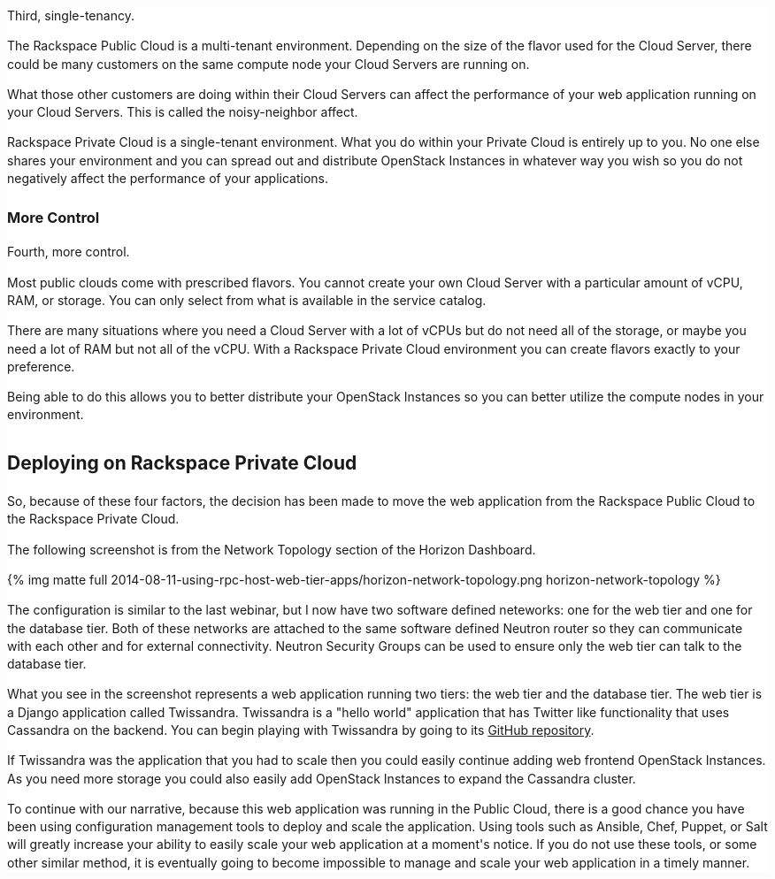Third, single-tenancy.

The Rackspace Public Cloud is a multi-tenant environment. Depending on the size of the flavor used for the Cloud Server, there could be many customers on the same compute node your Cloud Servers are running on.

What those other customers are doing within their Cloud Servers can affect the performance of your web application running on your Cloud Servers. This is called the noisy-neighbor affect.

Rackspace Private Cloud is a single-tenant environment. What you do within your Private Cloud is entirely up to you. No one else shares your environment and you can spread out and distribute OpenStack Instances in whatever way you wish so you do not negatively affect the performance of your applications.

### More Control

Fourth, more control.

Most public clouds come with prescribed flavors. You cannot create your own Cloud Server with a particular amount of vCPU, RAM, or storage. You can only select from what is available in the service catalog.

There are many situations where you need a Cloud Server with a lot of vCPUs but do not need all of the storage, or maybe you need a lot of RAM but not all of the vCPU. With a Rackspace Private Cloud environment you can create flavors exactly to your preference.

Being able to do this allows you to better distribute your OpenStack Instances so you can better utilize the compute nodes in your environment.

Deploying on Rackspace Private Cloud
------------------------------------

So, because of these four factors, the decision has been made to move the web application from the Rackspace Public Cloud to the Rackspace Private Cloud.

The following screenshot is from the Network Topology section of the Horizon Dashboard.

{% img matte full 2014-08-11-using-rpc-host-web-tier-apps/horizon-network-topology.png horizon-network-topology %}

The configuration is similar to the last webinar, but I now have two software defined neteworks: one for the web tier and one for the database tier. Both of these networks are attached to the same software defined Neutron router so they can communicate with each other and for external connectivity. Neutron Security Groups can be used to ensure only the web tier can talk to the database tier.

What you see in the screenshot represents a web application running two tiers: the web tier and the database tier. The web tier is a Django application called Twissandra. Twissandra is a "hello world" application that has Twitter like functionality that uses Cassandra on the backend. You can begin playing with Twissandra by going to its [GitHub repository](https://github.com/twissandra/twissandra).

If Twissandra was the application that you had to scale then you could easily continue adding web frontend OpenStack Instances. As you need more storage you could also easily add OpenStack Instances to expand the Cassandra cluster.

To continue with our narrative, because this web application was running in the Public Cloud, there is a good chance you have been using configuration management tools to deploy and scale the application. Using tools such as Ansible, Chef, Puppet, or Salt will greatly increase your ability to easily scale your web application at a moment's notice. If you do not use these tools, or some other similar method, it is eventually going to become impossible to manage and scale your web application in a timely manner.
